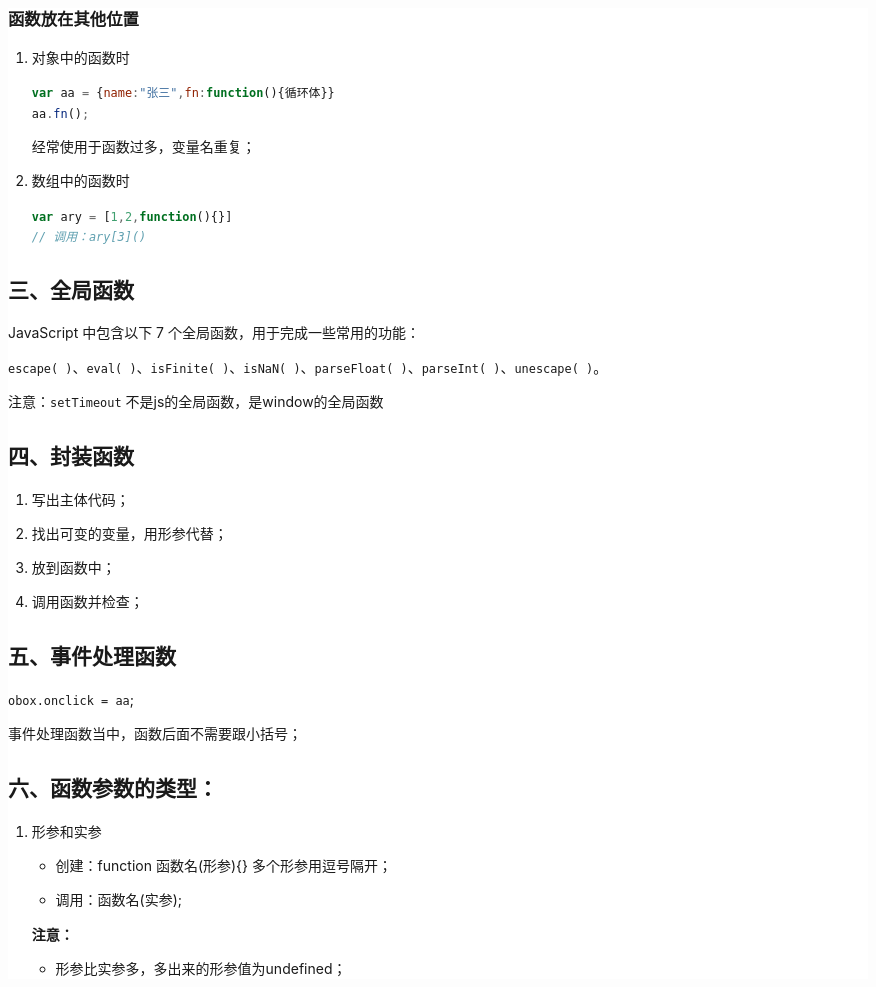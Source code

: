 

### 函数放在其他位置

1. 对象中的函数时

   ```js
   var aa = {name:"张三",fn:function(){循环体}}
   aa.fn();
   ```

   经常使用于函数过多，变量名重复；

2. 数组中的函数时

   ```js
   var ary = [1,2,function(){}] 
   // 调用：ary[3]()
   ```

   


## 三、全局函数
JavaScript 中包含以下 7 个全局函数，用于完成一些常用的功能：

`escape( )`、`eval( )`、`isFinite( )`、`isNaN( )`、`parseFloat( )`、`parseInt( )`、`unescape( )`。

注意：`setTimeout` 不是js的全局函数，是window的全局函数



## 四、封装函数
1. 写出主体代码；

2. 找出可变的变量，用形参代替；

3. 放到函数中；

4. 调用函数并检查；




## 五、事件处理函数
`obox.onclick = aa`; 

事件处理函数当中，函数后面不需要跟小括号；



## 六、函数参数的类型：
1. 形参和实参

   * 创建：function 函数名(形参){}  多个形参用逗号隔开；

   * 调用：函数名(实参);

   **注意：**

   * 形参比实参多，多出来的形参值为undefined；
